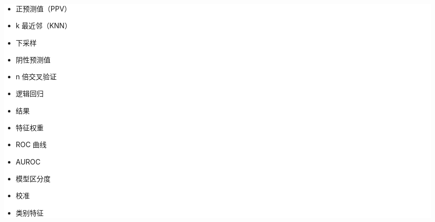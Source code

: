 +   正预测值（PPV）

+   k 最近邻（KNN）

+   下采样

+   阴性预测值

+   n 倍交叉验证

+   逻辑回归

+   结果

+   特征权重

+   ROC 曲线

+   AUROC

+   模型区分度

+   校准

+   类别特征

